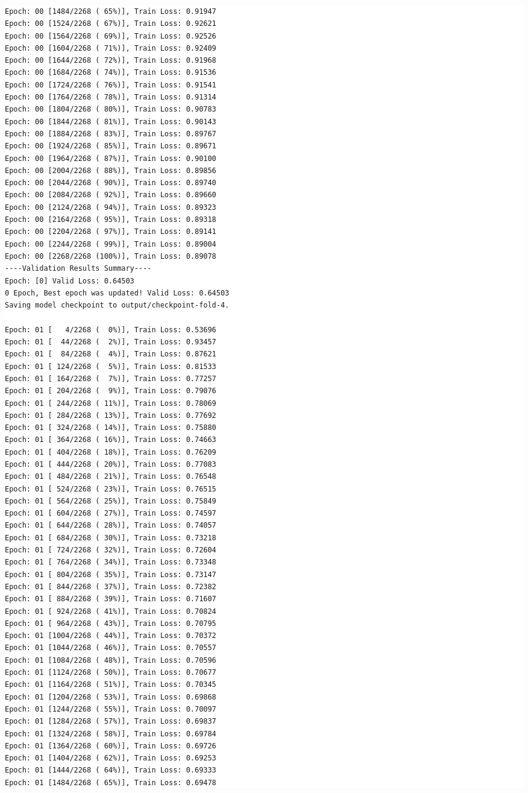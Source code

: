     Epoch: 00 [1484/2268 ( 65%)], Train Loss: 0.91947
    Epoch: 00 [1524/2268 ( 67%)], Train Loss: 0.92621
    Epoch: 00 [1564/2268 ( 69%)], Train Loss: 0.92526
    Epoch: 00 [1604/2268 ( 71%)], Train Loss: 0.92409
    Epoch: 00 [1644/2268 ( 72%)], Train Loss: 0.91968
    Epoch: 00 [1684/2268 ( 74%)], Train Loss: 0.91536
    Epoch: 00 [1724/2268 ( 76%)], Train Loss: 0.91541
    Epoch: 00 [1764/2268 ( 78%)], Train Loss: 0.91314
    Epoch: 00 [1804/2268 ( 80%)], Train Loss: 0.90783
    Epoch: 00 [1844/2268 ( 81%)], Train Loss: 0.90143
    Epoch: 00 [1884/2268 ( 83%)], Train Loss: 0.89767
    Epoch: 00 [1924/2268 ( 85%)], Train Loss: 0.89671
    Epoch: 00 [1964/2268 ( 87%)], Train Loss: 0.90100
    Epoch: 00 [2004/2268 ( 88%)], Train Loss: 0.89856
    Epoch: 00 [2044/2268 ( 90%)], Train Loss: 0.89740
    Epoch: 00 [2084/2268 ( 92%)], Train Loss: 0.89660
    Epoch: 00 [2124/2268 ( 94%)], Train Loss: 0.89323
    Epoch: 00 [2164/2268 ( 95%)], Train Loss: 0.89318
    Epoch: 00 [2204/2268 ( 97%)], Train Loss: 0.89141
    Epoch: 00 [2244/2268 ( 99%)], Train Loss: 0.89004
    Epoch: 00 [2268/2268 (100%)], Train Loss: 0.89078
    ----Validation Results Summary----
    Epoch: [0] Valid Loss: 0.64503
    0 Epoch, Best epoch was updated! Valid Loss: 0.64503
    Saving model checkpoint to output/checkpoint-fold-4.
    
    Epoch: 01 [   4/2268 (  0%)], Train Loss: 0.53696
    Epoch: 01 [  44/2268 (  2%)], Train Loss: 0.93457
    Epoch: 01 [  84/2268 (  4%)], Train Loss: 0.87621
    Epoch: 01 [ 124/2268 (  5%)], Train Loss: 0.81533
    Epoch: 01 [ 164/2268 (  7%)], Train Loss: 0.77257
    Epoch: 01 [ 204/2268 (  9%)], Train Loss: 0.79076
    Epoch: 01 [ 244/2268 ( 11%)], Train Loss: 0.78069
    Epoch: 01 [ 284/2268 ( 13%)], Train Loss: 0.77692
    Epoch: 01 [ 324/2268 ( 14%)], Train Loss: 0.75880
    Epoch: 01 [ 364/2268 ( 16%)], Train Loss: 0.74663
    Epoch: 01 [ 404/2268 ( 18%)], Train Loss: 0.76209
    Epoch: 01 [ 444/2268 ( 20%)], Train Loss: 0.77083
    Epoch: 01 [ 484/2268 ( 21%)], Train Loss: 0.76548
    Epoch: 01 [ 524/2268 ( 23%)], Train Loss: 0.76515
    Epoch: 01 [ 564/2268 ( 25%)], Train Loss: 0.75849
    Epoch: 01 [ 604/2268 ( 27%)], Train Loss: 0.74597
    Epoch: 01 [ 644/2268 ( 28%)], Train Loss: 0.74057
    Epoch: 01 [ 684/2268 ( 30%)], Train Loss: 0.73218
    Epoch: 01 [ 724/2268 ( 32%)], Train Loss: 0.72604
    Epoch: 01 [ 764/2268 ( 34%)], Train Loss: 0.73348
    Epoch: 01 [ 804/2268 ( 35%)], Train Loss: 0.73147
    Epoch: 01 [ 844/2268 ( 37%)], Train Loss: 0.72382
    Epoch: 01 [ 884/2268 ( 39%)], Train Loss: 0.71607
    Epoch: 01 [ 924/2268 ( 41%)], Train Loss: 0.70824
    Epoch: 01 [ 964/2268 ( 43%)], Train Loss: 0.70795
    Epoch: 01 [1004/2268 ( 44%)], Train Loss: 0.70372
    Epoch: 01 [1044/2268 ( 46%)], Train Loss: 0.70557
    Epoch: 01 [1084/2268 ( 48%)], Train Loss: 0.70596
    Epoch: 01 [1124/2268 ( 50%)], Train Loss: 0.70677
    Epoch: 01 [1164/2268 ( 51%)], Train Loss: 0.70345
    Epoch: 01 [1204/2268 ( 53%)], Train Loss: 0.69868
    Epoch: 01 [1244/2268 ( 55%)], Train Loss: 0.70097
    Epoch: 01 [1284/2268 ( 57%)], Train Loss: 0.69837
    Epoch: 01 [1324/2268 ( 58%)], Train Loss: 0.69784
    Epoch: 01 [1364/2268 ( 60%)], Train Loss: 0.69726
    Epoch: 01 [1404/2268 ( 62%)], Train Loss: 0.69253
    Epoch: 01 [1444/2268 ( 64%)], Train Loss: 0.69333
    Epoch: 01 [1484/2268 ( 65%)], Train Loss: 0.69478